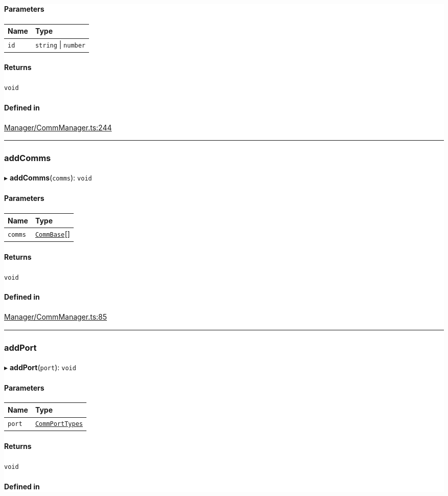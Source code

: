 #### Parameters

| Name | Type |
| :------ | :------ |
| `id` | `string` \| `number` |

#### Returns

`void`

#### Defined in

[Manager/CommManager.ts:244](https://github.com/lucasdamianjohnson/DivineVoxelEngine/blob/596fa7391478620ed460dfb4856ff0a763b91c49/divinestar/threads/src/Manager/CommManager.ts#L244)

___

### addComms

▸ **addComms**(`comms`): `void`

#### Parameters

| Name | Type |
| :------ | :------ |
| `comms` | [`CommBase`](Comm_Comm.CommBase.md)[] |

#### Returns

`void`

#### Defined in

[Manager/CommManager.ts:85](https://github.com/lucasdamianjohnson/DivineVoxelEngine/blob/596fa7391478620ed460dfb4856ff0a763b91c49/divinestar/threads/src/Manager/CommManager.ts#L85)

___

### addPort

▸ **addPort**(`port`): `void`

#### Parameters

| Name | Type |
| :------ | :------ |
| `port` | [`CommPortTypes`](../modules/Meta_Comm_Comm_types.md#commporttypes) |

#### Returns

`void`

#### Defined in
